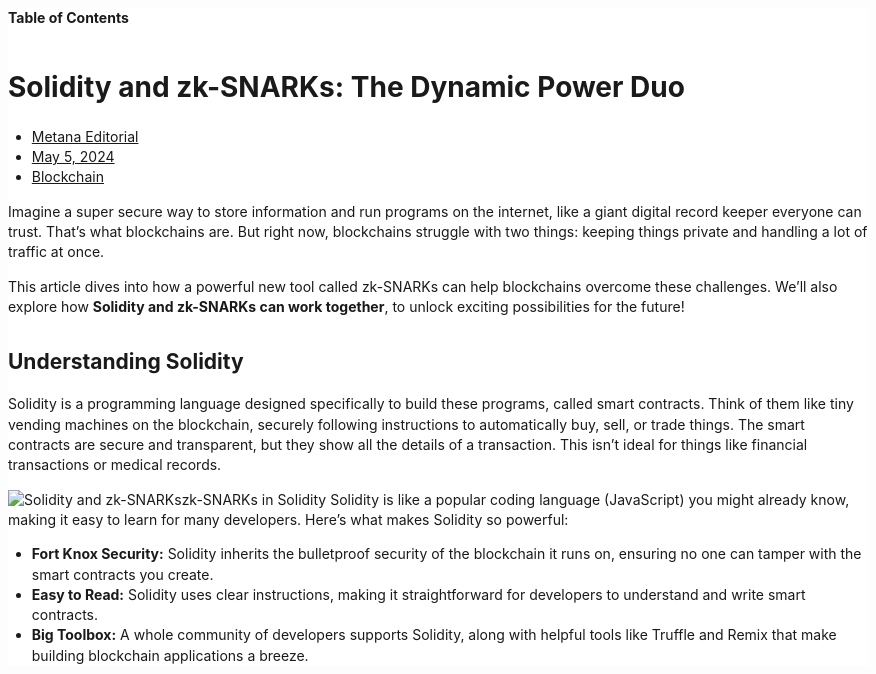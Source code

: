 


 
#### Table of Contents





 







Solidity and zk-SNARKs: The Dynamic Power Duo
=============================================

 



 * [Metana Editorial](https://metana.io/blog/author/editorial/)
* [May 5, 2024](https://metana.io/blog/2024/05/05/)
* [Blockchain](https://metana.io/blog/category/blockchain/)














Imagine a super secure way to store information and run programs on the internet, like a giant digital record keeper everyone can trust. That’s what blockchains are. But right now, blockchains struggle with two things: keeping things private and handling a lot of traffic at once.


This article dives into how a powerful new tool called zk-SNARKs can help blockchains overcome these challenges. We’ll also explore how **Solidity and zk-SNARKs can work together**, to unlock exciting possibilities for the future!


Understanding Solidity
----------------------


Solidity is a programming language designed specifically to build these programs, called smart contracts. Think of them like tiny vending machines on the blockchain, securely following instructions to automatically buy, sell, or trade things. The smart contracts are secure and transparent, but they show all the details of a transaction. This isn’t ideal for things like financial transactions or medical records.


![Solidity and zk-SNARKszk-SNARKs in Solidity](https://metana.io/wp-content/uploads/2024/05/Hidden-amico-1-1024x1024.png)
Solidity is like a popular coding language (JavaScript) you might already know, making it easy to learn for many developers. Here’s what makes Solidity so powerful:


* **Fort Knox Security:** Solidity inherits the bulletproof security of the blockchain it runs on, ensuring no one can tamper with the smart contracts you create.
* **Easy to Read:** Solidity uses clear instructions, making it straightforward for developers to understand and write smart contracts.
* **Big Toolbox:** A whole community of developers supports Solidity, along with helpful tools like Truffle and Remix that make building blockchain applications a breeze.

